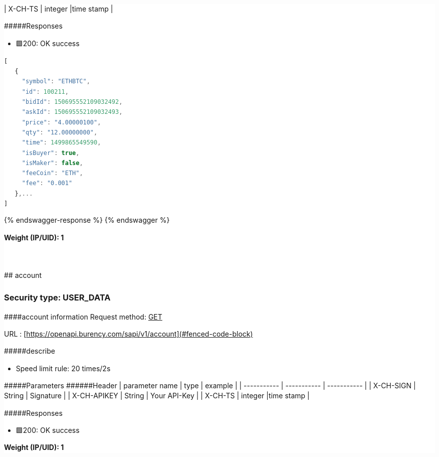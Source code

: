 | X-CH-TS | integer |time stamp |

#####Responses
* 🟩200: OK success
```javascript
[
   {
     "symbol": "ETHBTC",
     "id": 100211,
     "bidId": 150695552109032492,
     "askId": 150695552109032493,
     "price": "4.00000100",
     "qty": "12.00000000",
     "time": 1499865549590,
     "isBuyer": true,
     "isMaker": false,
     "feeCoin": "ETH",
     "fee": "0.001"
   },...
]
```
{% endswagger-response %}
{% endswagger %}

**Weight (IP/UID): 1**

<br>
<br>
## account

### Security type: USER\_DATA

####account information
Request method: [GET](#fenced-code-block)

URL : [https://openapi.burency.com/sapi/v1/account](#fenced-code-block)

#####describe
* Speed limit rule: 20 times/2s

#####Parameters
######Header
| parameter name | type | example |
| ----------- | ----------- | ----------- |
| X-CH-SIGN | String | Signature |
| X-CH-APIKEY | String | Your API-Key |
| X-CH-TS | integer |time stamp |

#####Responses
* 🟩200: OK success
```javascript
```

**Weight (IP/UID): 1**
